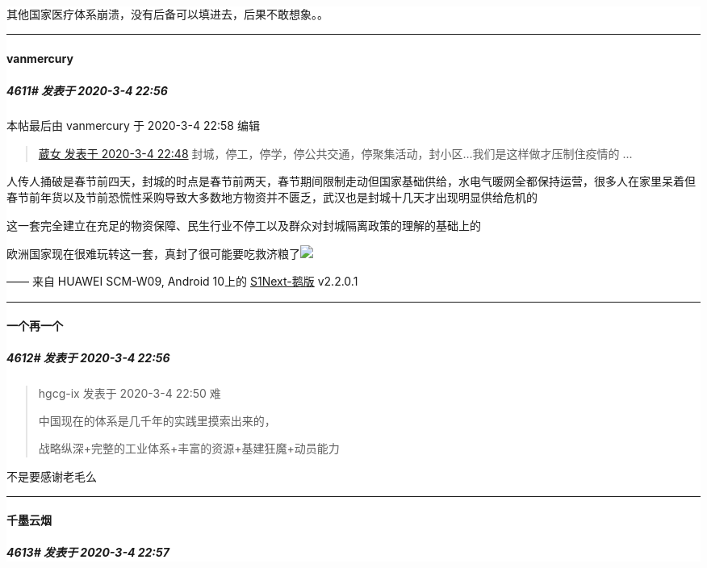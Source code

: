 


其他国家医疗体系崩溃，没有后备可以填进去，后果不敢想象。。







-----

####  vanmercury  
##### 4611#       发表于 2020-3-4 22:56



 本帖最后由 vanmercury 于 2020-3-4 22:58 编辑 
<blockquote><a href="httphttps://bbs.saraba1st.com/2b/forum.php?mod=redirect&amp;goto=findpost&amp;pid=46618807&amp;ptid=1916532" target="_blank">蔵女 发表于 2020-3-4 22:48</a>
封城，停工，停学，停公共交通，停聚集活动，封小区…我们是这样做才压制住疫情的 ...</blockquote>
人传人捅破是春节前四天，封城的时点是春节前两天，春节期间限制走动但国家基础供给，水电气暖网全都保持运营，很多人在家里呆着但春节前年货以及节前恐慌性采购导致大多数地方物资并不匮乏，武汉也是封城十几天才出现明显供给危机的

这一套完全建立在充足的物资保障、民生行业不停工以及群众对封城隔离政策的理解的基础上的

欧洲国家现在很难玩转这一套，真封了很可能要吃救济粮了<img src="https://static.saraba1st.com/image/smiley/face2017/001.png" referrerpolicy="no-referrer">


—— 来自 HUAWEI SCM-W09, Android 10上的 [S1Next-鹅版](https://github.com/ykrank/S1-Next/releases) v2.2.0.1







-----

####  一个再一个  
##### 4612#       发表于 2020-3-4 22:56



<blockquote>hgcg-ix 发表于 2020-3-4 22:50
难

中国现在的体系是几千年的实践里摸索出来的，

战略纵深+完整的工业体系+丰富的资源+基建狂魔+动员能力
</blockquote>
不是要感谢老毛么







-----

####  千墨云烟  
##### 4613#       发表于 2020-3-4 22:57


